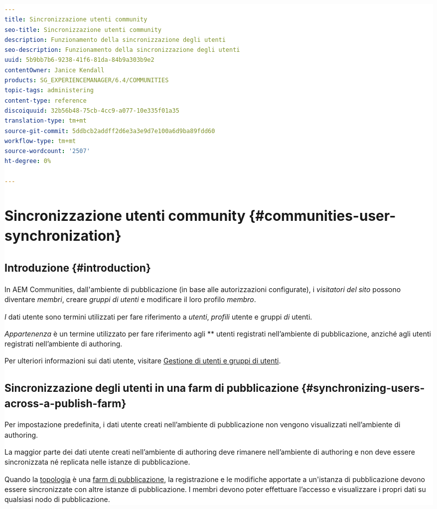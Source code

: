 ```yaml
---
title: Sincronizzazione utenti community
seo-title: Sincronizzazione utenti community
description: Funzionamento della sincronizzazione degli utenti
seo-description: Funzionamento della sincronizzazione degli utenti
uuid: 5b9bb7b6-9238-41f6-81da-84b9a303b9e2
contentOwner: Janice Kendall
products: SG_EXPERIENCEMANAGER/6.4/COMMUNITIES
topic-tags: administering
content-type: reference
discoiquuid: 32b56b48-75cb-4cc9-a077-10e335f01a35
translation-type: tm+mt
source-git-commit: 5ddbcb2addff2d6e3a3e9d7e100a6d9ba89fdd60
workflow-type: tm+mt
source-wordcount: '2507'
ht-degree: 0%

---
```



# Sincronizzazione utenti community {#communities-user-synchronization}

## Introduzione {#introduction}

In  AEM Communities, dall&#39;ambiente di pubblicazione (in base alle autorizzazioni configurate), i *visitatori del sito* possono diventare *membri*, creare *gruppi di utenti* e modificare il loro profilo *membro*.

*I* dati utente sono termini utilizzati per fare riferimento a  *utenti*,  *profili* utente e gruppi *di* utenti.

*Appartenenza* è un termine utilizzato per fare riferimento agli  ** utenti registrati nell’ambiente di pubblicazione, anziché agli utenti registrati nell’ambiente di authoring.

Per ulteriori informazioni sui dati utente, visitare [Gestione di utenti e gruppi di utenti](users.md).

## Sincronizzazione degli utenti in una farm di pubblicazione {#synchronizing-users-across-a-publish-farm}

Per impostazione predefinita, i dati utente creati nell’ambiente di pubblicazione non vengono visualizzati nell’ambiente di authoring.

La maggior parte dei dati utente creati nell’ambiente di authoring deve rimanere nell’ambiente di authoring e non deve essere sincronizzata né replicata nelle istanze di pubblicazione.

Quando la [topologia](topologies.md) è una [farm di pubblicazione](../../help/sites-deploying/recommended-deploys.md#tarmk-farm), la registrazione e le modifiche apportate a un&#39;istanza di pubblicazione devono essere sincronizzate con altre istanze di pubblicazione. I membri devono poter effettuare l’accesso e visualizzare i propri dati su qualsiasi nodo di pubblicazione.
